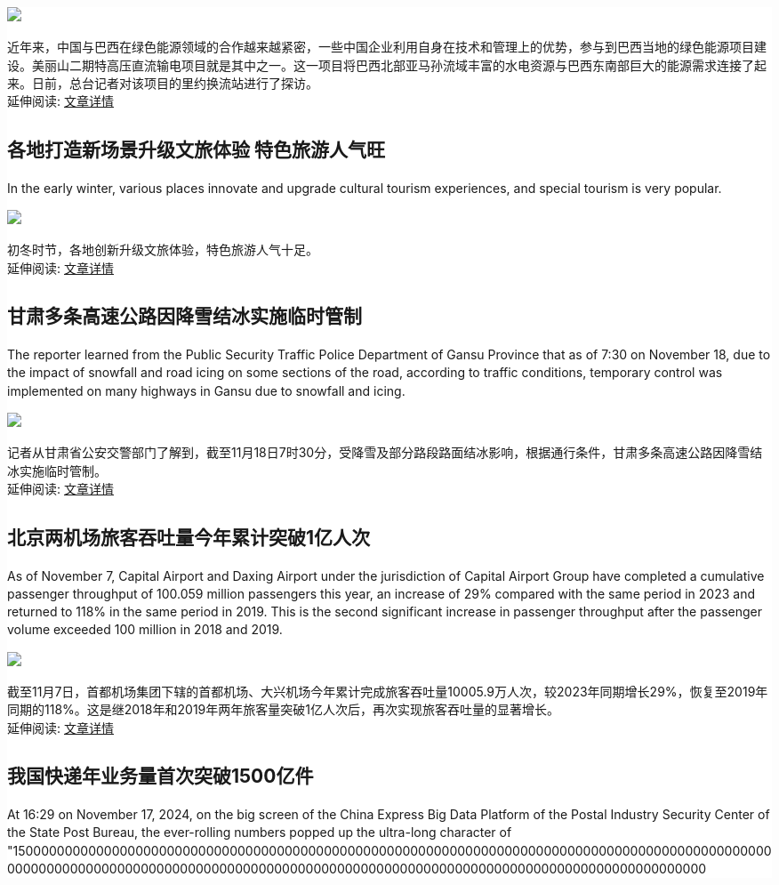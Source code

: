 <img src="https://p1.img.cctvpic.com/photoworkspace/2024/11/18/2024111809393715916.png" />   

近年来，中国与巴西在绿色能源领域的合作越来越紧密，一些中国企业利用自身在技术和管理上的优势，参与到巴西当地的绿色能源项目建设。美丽山二期特高压直流输电项目就是其中之一。这一项目将巴西北部亚马孙流域丰富的水电资源与巴西东南部巨大的能源需求连接了起来。日前，总台记者对该项目的里约换流站进行了探访。   
延伸阅读: [文章详情](https://news.cctv.com/2024/11/18/ARTIpy9NqKtSzyTV5V7RHkbD241118.shtml)   

<qrcode title="中国方案“走出去” 助力巴西经济绿色发展" image="https://p1.img.cctvpic.com/photoworkspace/2024/11/18/2024111809393715916.png" />   

## 各地打造新场景升级文旅体验 特色旅游人气旺   
In the early winter, various places innovate and upgrade cultural tourism experiences, and special tourism is very popular.   

<img src="https://p3.img.cctvpic.com/photoworkspace/2024/11/18/2024111809260764083.png" />   

初冬时节，各地创新升级文旅体验，特色旅游人气十足。   
延伸阅读: [文章详情](https://news.cctv.com/2024/11/18/ARTILOr3REiY5QPxFSCbZHu7241118.shtml)   

<qrcode title="各地打造新场景升级文旅体验 特色旅游人气旺" image="https://p3.img.cctvpic.com/photoworkspace/2024/11/18/2024111809260764083.png" />   

## 甘肃多条高速公路因降雪结冰实施临时管制   
The reporter learned from the Public Security Traffic Police Department of Gansu Province that as of 7:30 on November 18, due to the impact of snowfall and road icing on some sections of the road, according to traffic conditions, temporary control was implemented on many highways in Gansu due to snowfall and icing.   

<img src="https://p1.img.cctvpic.com/photoworkspace/2024/11/18/2024111809311478792.jpg" />   

记者从甘肃省公安交警部门了解到，截至11月18日7时30分，受降雪及部分路段路面结冰影响，根据通行条件，甘肃多条高速公路因降雪结冰实施临时管制。   
延伸阅读: [文章详情](https://news.cctv.com/2024/11/18/ARTIDTB0ASVQogNAtTMQzMq4241118.shtml)   

<qrcode title="甘肃多条高速公路因降雪结冰实施临时管制" image="https://p1.img.cctvpic.com/photoworkspace/2024/11/18/2024111809311478792.jpg" />   

## 北京两机场旅客吞吐量今年累计突破1亿人次   
As of November 7, Capital Airport and Daxing Airport under the jurisdiction of Capital Airport Group have completed a cumulative passenger throughput of 100.059 million passengers this year, an increase of 29% compared with the same period in 2023 and returned to 118% in the same period in 2019. This is the second significant increase in passenger throughput after the passenger volume exceeded 100 million in 2018 and 2019.   

<img src="https://p3.img.cctvpic.com/photoworkspace/2021/10/27/2021102710002599051.jpg" />   

截至11月7日，首都机场集团下辖的首都机场、大兴机场今年累计完成旅客吞吐量10005.9万人次，较2023年同期增长29%，恢复至2019年同期的118%。这是继2018年和2019年两年旅客量突破1亿人次后，再次实现旅客吞吐量的显著增长。   
延伸阅读: [文章详情](https://news.cctv.com/2024/11/18/ARTI4brYgueNkqg6BE6nsZ96241118.shtml)   

<qrcode title="北京两机场旅客吞吐量今年累计突破1亿人次" image="https://p3.img.cctvpic.com/photoworkspace/2021/10/27/2021102710002599051.jpg" />   

## 我国快递年业务量首次突破1500亿件   
At 16:29 on November 17, 2024, on the big screen of the China Express Big Data Platform of the Postal Industry Security Center of the State Post Bureau, the ever-rolling numbers popped up the ultra-long character of "150000000000000000000000000000000000000000000000000000000000000000000000000000000000000000000000000000000000000000000000000000000000000000000000000000000000000000000000000000000000000000   
